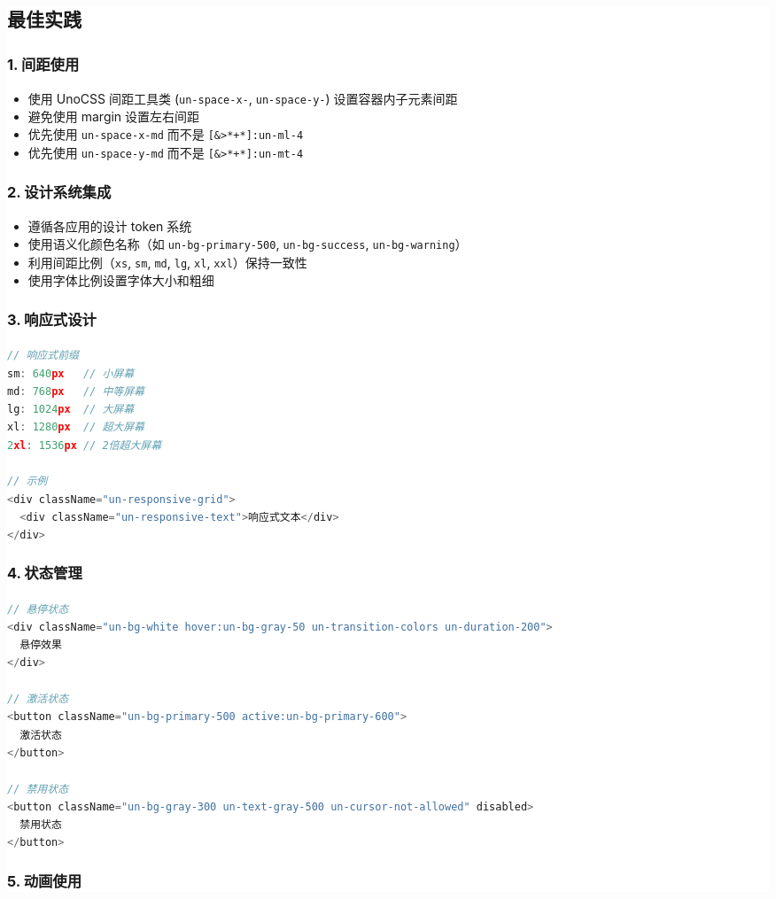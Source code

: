 ## 最佳实践

### 1. 间距使用

- 使用 UnoCSS 间距工具类 (`un-space-x-`, `un-space-y-`) 设置容器内子元素间距
- 避免使用 margin 设置左右间距
- 优先使用 `un-space-x-md` 而不是 `[&>*+*]:un-ml-4`
- 优先使用 `un-space-y-md` 而不是 `[&>*+*]:un-mt-4`

### 2. 设计系统集成

- 遵循各应用的设计 token 系统
- 使用语义化颜色名称（如 `un-bg-primary-500`, `un-bg-success`, `un-bg-warning`）
- 利用间距比例（`xs`, `sm`, `md`, `lg`, `xl`, `xxl`）保持一致性
- 使用字体比例设置字体大小和粗细

### 3. 响应式设计

```typescript
// 响应式前缀
sm: 640px   // 小屏幕
md: 768px   // 中等屏幕
lg: 1024px  // 大屏幕
xl: 1280px  // 超大屏幕
2xl: 1536px // 2倍超大屏幕

// 示例
<div className="un-responsive-grid">
  <div className="un-responsive-text">响应式文本</div>
</div>
```

### 4. 状态管理

```typescript
// 悬停状态
<div className="un-bg-white hover:un-bg-gray-50 un-transition-colors un-duration-200">
  悬停效果
</div>

// 激活状态
<button className="un-bg-primary-500 active:un-bg-primary-600">
  激活状态
</button>

// 禁用状态
<button className="un-bg-gray-300 un-text-gray-500 un-cursor-not-allowed" disabled>
  禁用状态
</button>
```

### 5. 动画使用
